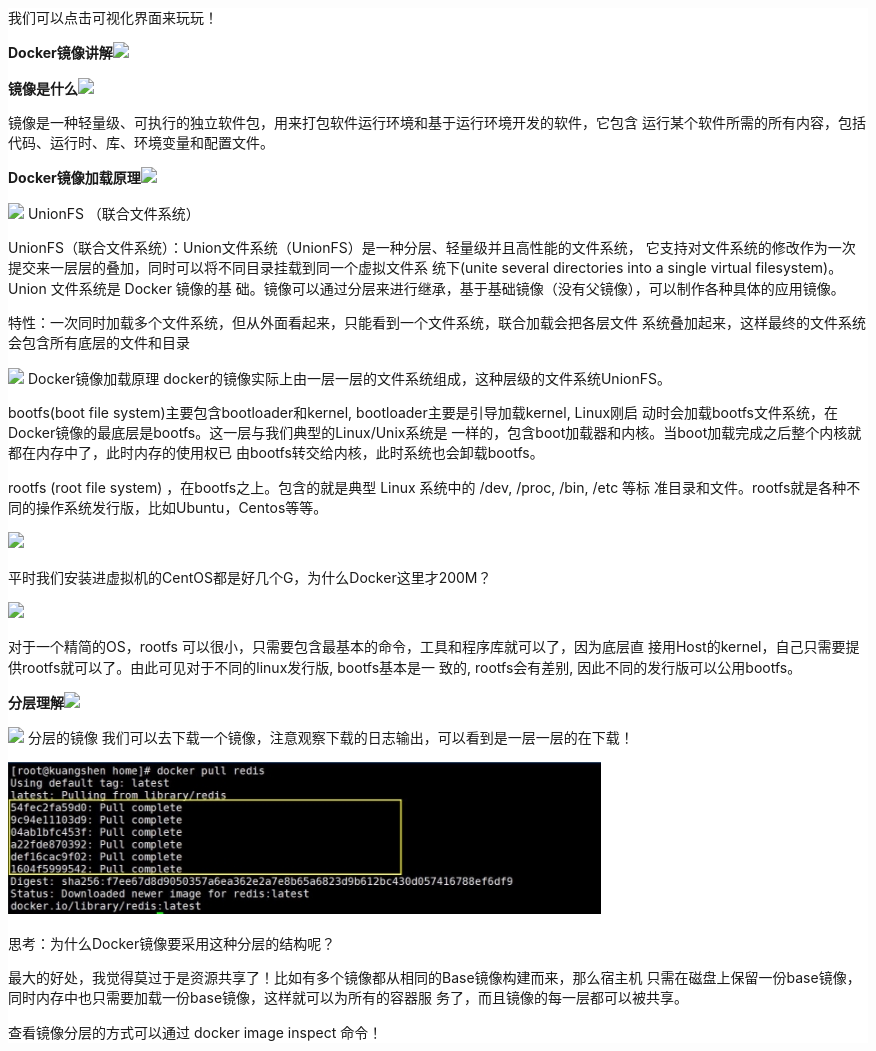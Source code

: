 我们可以点击可视化界面来玩玩！

**Docker镜像讲解![](Aspose.Words.574a6b07-ac77-44b7-88d8-bc0466dc80b7.021.png)**

**镜像是什么![](Aspose.Words.574a6b07-ac77-44b7-88d8-bc0466dc80b7.083.png)**

镜像是一种轻量级、可执行的独立软件包，用来打包软件运行环境和基于运行环境开发的软件，它包含 运行某个软件所需的所有内容，包括代码、运行时、库、环境变量和配置文件。

**Docker镜像加载原理![](Aspose.Words.574a6b07-ac77-44b7-88d8-bc0466dc80b7.084.png)**

![](Aspose.Words.574a6b07-ac77-44b7-88d8-bc0466dc80b7.085.png) UnionFS （联合文件系统）

UnionFS（联合文件系统）：Union文件系统（UnionFS）是一种分层、轻量级并且高性能的文件系统， 它支持对文件系统的修改作为一次提交来一层层的叠加，同时可以将不同目录挂载到同一个虚拟文件系 统下(unite several directories into a single virtual filesystem)。Union 文件系统是 Docker 镜像的基 础。镜像可以通过分层来进行继承，基于基础镜像（没有父镜像），可以制作各种具体的应用镜像。

特性：一次同时加载多个文件系统，但从外面看起来，只能看到一个文件系统，联合加载会把各层文件 系统叠加起来，这样最终的文件系统会包含所有底层的文件和目录

![](Aspose.Words.574a6b07-ac77-44b7-88d8-bc0466dc80b7.086.png) Docker镜像加载原理 docker的镜像实际上由一层一层的文件系统组成，这种层级的文件系统UnionFS。

bootfs(boot file system)主要包含bootloader和kernel, bootloader主要是引导加载kernel, Linux刚启 动时会加载bootfs文件系统，在Docker镜像的最底层是bootfs。这一层与我们典型的Linux/Unix系统是 一样的，包含boot加载器和内核。当boot加载完成之后整个内核就都在内存中了，此时内存的使用权已 由bootfs转交给内核，此时系统也会卸载bootfs。

rootfs (root file system) ，在bootfs之上。包含的就是典型 Linux 系统中的 /dev, /proc, /bin, /etc 等标 准目录和文件。rootfs就是各种不同的操作系统发行版，比如Ubuntu，Centos等等。

![](Aspose.Words.574a6b07-ac77-44b7-88d8-bc0466dc80b7.087.png)

平时我们安装进虚拟机的CentOS都是好几个G，为什么Docker这里才200M？

![](Aspose.Words.574a6b07-ac77-44b7-88d8-bc0466dc80b7.088.png)

对于一个精简的OS，rootfs 可以很小，只需要包含最基本的命令，工具和程序库就可以了，因为底层直 接用Host的kernel，自己只需要提供rootfs就可以了。由此可见对于不同的linux发行版, bootfs基本是一 致的, rootfs会有差别, 因此不同的发行版可以公用bootfs。

**分层理解![](Aspose.Words.574a6b07-ac77-44b7-88d8-bc0466dc80b7.089.png)**

![](Aspose.Words.574a6b07-ac77-44b7-88d8-bc0466dc80b7.002.png) 分层的镜像 我们可以去下载一个镜像，注意观察下载的日志输出，可以看到是一层一层的在下载！

![](Aspose.Words.574a6b07-ac77-44b7-88d8-bc0466dc80b7.090.jpeg)

思考：为什么Docker镜像要采用这种分层的结构呢？

最大的好处，我觉得莫过于是资源共享了！比如有多个镜像都从相同的Base镜像构建而来，那么宿主机 只需在磁盘上保留一份base镜像，同时内存中也只需要加载一份base镜像，这样就可以为所有的容器服 务了，而且镜像的每一层都可以被共享。

查看镜像分层的方式可以通过 docker image inspect 命令！
